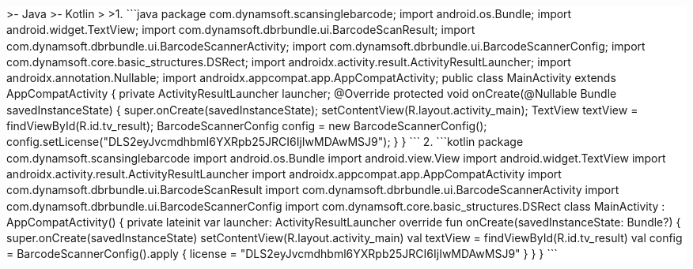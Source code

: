 <div class="sample-code-prefix"></div>
>- Java
>- Kotlin
>
>1. 
```java
package com.dynamsoft.scansinglebarcode;
import android.os.Bundle;
import android.widget.TextView;
import com.dynamsoft.dbrbundle.ui.BarcodeScanResult;
import com.dynamsoft.dbrbundle.ui.BarcodeScannerActivity;
import com.dynamsoft.dbrbundle.ui.BarcodeScannerConfig;
import com.dynamsoft.core.basic_structures.DSRect;
import androidx.activity.result.ActivityResultLauncher;
import androidx.annotation.Nullable;
import androidx.appcompat.app.AppCompatActivity;
public class MainActivity extends AppCompatActivity {
   private ActivityResultLauncher<BarcodeScannerConfig> launcher;
   @Override
   protected void onCreate(@Nullable Bundle savedInstanceState) {
          super.onCreate(savedInstanceState);
          setContentView(R.layout.activity_main);
          TextView textView = findViewById(R.id.tv_result);
          BarcodeScannerConfig config = new BarcodeScannerConfig();
          config.setLicense("DLS2eyJvcmdhbml6YXRpb25JRCI6IjIwMDAwMSJ9");
   }
}
```
2. 
```kotlin
package com.dynamsoft.scansinglebarcode
import android.os.Bundle
import android.view.View
import android.widget.TextView
import androidx.activity.result.ActivityResultLauncher
import androidx.appcompat.app.AppCompatActivity
import com.dynamsoft.dbrbundle.ui.BarcodeScanResult
import com.dynamsoft.dbrbundle.ui.BarcodeScannerActivity
import com.dynamsoft.dbrbundle.ui.BarcodeScannerConfig
import com.dynamsoft.core.basic_structures.DSRect
class MainActivity : AppCompatActivity() {
   private lateinit var launcher: ActivityResultLauncher<BarcodeScannerConfig>
   override fun onCreate(savedInstanceState: Bundle?) {
          super.onCreate(savedInstanceState)
          setContentView(R.layout.activity_main)
          val textView = findViewById<TextView>(R.id.tv_result)
          val config = BarcodeScannerConfig().apply {
             license = "DLS2eyJvcmdhbml6YXRpb25JRCI6IjIwMDAwMSJ9"
          }
   }
}
```
